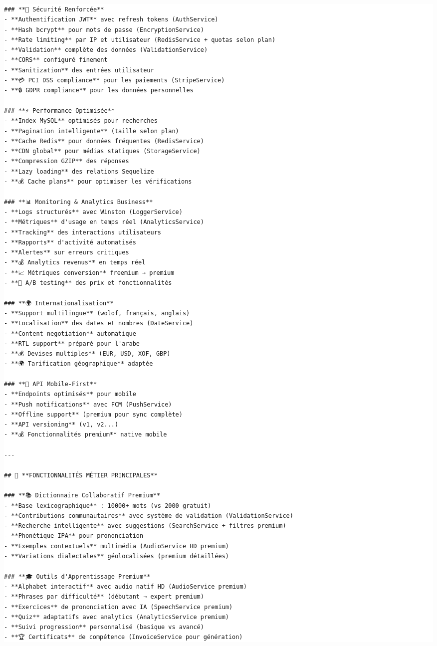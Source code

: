 ```
### **🔐 Sécurité Renforcée**
- **Authentification JWT** avec refresh tokens (AuthService)
- **Hash bcrypt** pour mots de passe (EncryptionService)
- **Rate limiting** par IP et utilisateur (RedisService + quotas selon plan)
- **Validation** complète des données (ValidationService)
- **CORS** configuré finement
- **Sanitization** des entrées utilisateur
- **💳 PCI DSS compliance** pour les paiements (StripeService)
- **🔒 GDPR compliance** pour les données personnelles

### **⚡ Performance Optimisée**
- **Index MySQL** optimisés pour recherches
- **Pagination intelligente** (taille selon plan)
- **Cache Redis** pour données fréquentes (RedisService)
- **CDN global** pour médias statiques (StorageService)
- **Compression GZIP** des réponses
- **Lazy loading** des relations Sequelize
- **💰 Cache plans** pour optimiser les vérifications

### **📊 Monitoring & Analytics Business**
- **Logs structurés** avec Winston (LoggerService)
- **Métriques** d'usage en temps réel (AnalyticsService)
- **Tracking** des interactions utilisateurs
- **Rapports** d'activité automatisés
- **Alertes** sur erreurs critiques
- **💰 Analytics revenus** en temps réel
- **📈 Métriques conversion** freemium → premium
- **🎯 A/B testing** des prix et fonctionnalités

### **🌍 Internationalisation**
- **Support multilingue** (wolof, français, anglais)
- **Localisation** des dates et nombres (DateService)
- **Content negotiation** automatique
- **RTL support** préparé pour l'arabe
- **💰 Devises multiples** (EUR, USD, XOF, GBP)
- **🌍 Tarification géographique** adaptée

### **📱 API Mobile-First**
- **Endpoints optimisés** pour mobile
- **Push notifications** avec FCM (PushService)
- **Offline support** (premium pour sync complète)
- **API versioning** (v1, v2...)
- **💰 Fonctionnalités premium** native mobile

---

## 🎯 **FONCTIONNALITÉS MÉTIER PRINCIPALES**

### **📚 Dictionnaire Collaboratif Premium**
- **Base lexicographique** : 10000+ mots (vs 2000 gratuit)
- **Contributions communautaires** avec système de validation (ValidationService)
- **Recherche intelligente** avec suggestions (SearchService + filtres premium)
- **Phonétique IPA** pour prononciation
- **Exemples contextuels** multimédia (AudioService HD premium)
- **Variations dialectales** géolocalisées (premium détaillées)

### **🎓 Outils d'Apprentissage Premium**
- **Alphabet interactif** avec audio natif HD (AudioService premium)
- **Phrases par difficulté** (débutant → expert premium)
- **Exercices** de prononciation avec IA (SpeechService premium)
- **Quiz** adaptatifs avec analytics (AnalyticsService premium)
- **Suivi progression** personnalisé (basique vs avancé)
- **🏆 Certificats** de compétence (InvoiceService pour génération)
```